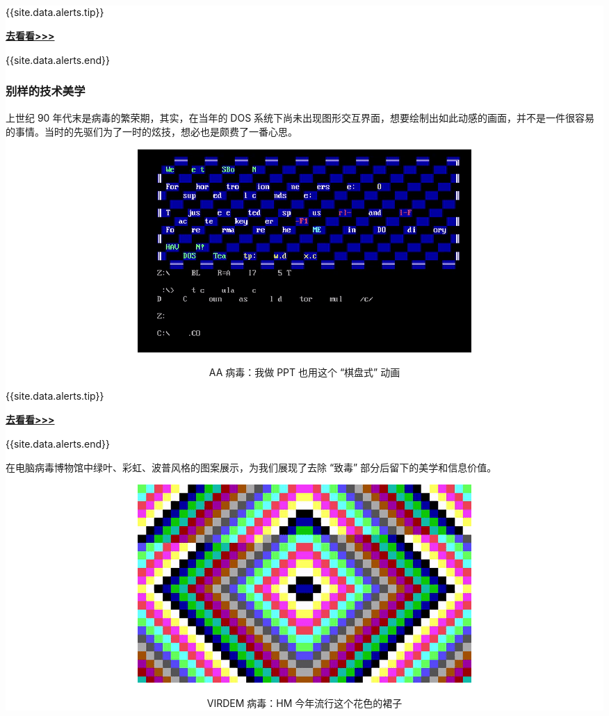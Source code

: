 {{site.data.alerts.tip}}
<p><b><a href='{{ "/emularity.html?machine=TECHNO.COM&data=cm/malware/malware.json" | prepend: site.computer_museum_base_url }}' target='_blank' onclick="return checkLinks();">去看看>>></a></b></p>
{{site.data.alerts.end}}

### 别样的技术美学

上世纪 90 年代末是病毒的繁荣期，其实，在当年的 DOS 系统下尚未出现图形交互界面，想要绘制出如此动感的画面，并不是一件很容易的事情。当时的先驱们为了一时的炫技，想必也是颇费了一番心思。

<div align="center">
    <img src="../images/dnbwg/malware/AA.com_.gif" alt="AA.com"/>
    <p>AA 病毒：我做 PPT 也用这个 “棋盘式” 动画</p>
</div>

{{site.data.alerts.tip}}
<p><b><a href='{{ "/emularity.html?machine=A_A.COM&data=cm/malware/malware.json" | prepend: site.computer_museum_base_url }}' target='_blank' onclick="return checkLinks();">去看看>>></a></b></p>
{{site.data.alerts.end}}

在电脑病毒博物馆中绿叶、彩虹、波普风格的图案展示，为我们展现了去除 “致毒” 部分后留下的美学和信息价值。

<div align="center">
    <img src="../images/dnbwg/malware/VIRDEM.COM_.gif" alt="VIRDEM.COM"/>
    <p>VIRDEM 病毒：HM 今年流行这个花色的裙子</p>
</div>
